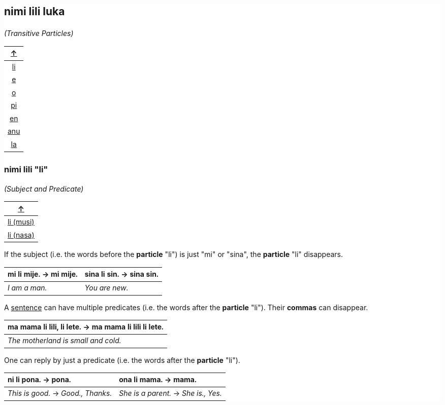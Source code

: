 ## nimi lili luka
*(Transitive Particles)*

| [↑](#nimi-lili) |
|:-:|
| [li](#nimi-lili-li) |
| [e](#nimi-lili-e) |
| [o](#nimi-lili-o) |
| [pi](#nimi-lili-pi) |
| [en](#nimi-lili-en) |
| [anu](#nimi-lili-anu) |
| [la](#nimi-lili-la) |

### nimi lili "li"
*(Subject and Predicate)*

| [↑](#nimi-lili-luka) |
|:-:|
| [li (musi)](#nimi-lili-li-musi) |
| [li (nasa)](#nimi-lili-li-nasa) |

If the subject (i.e. the words before the **particle** "li") is just "mi" or "sina", the **particle** "li" disappears.

| mi li mije. → mi mije. | sina li sin. → sina sin. |
|:-|:-|
| *I am a man.* | *You are new.* |


A [sentence](#mute-nimi) can have multiple predicates (i.e. the words after the **particle** "li"). Their **commas** can disappear.

| ma mama li lili, li lete. → ma mama li lili li lete. |
|:-|
| *The motherland is small and cold.* |


One can reply by just a predicate (i.e. the words after the **particle** "li").

| ni li pona. → pona. | ona li mama. → mama. |
|:-|:-|
| *This is good.* → *Good., Thanks.* | *She is a parent.* → *She is., Yes.* |
